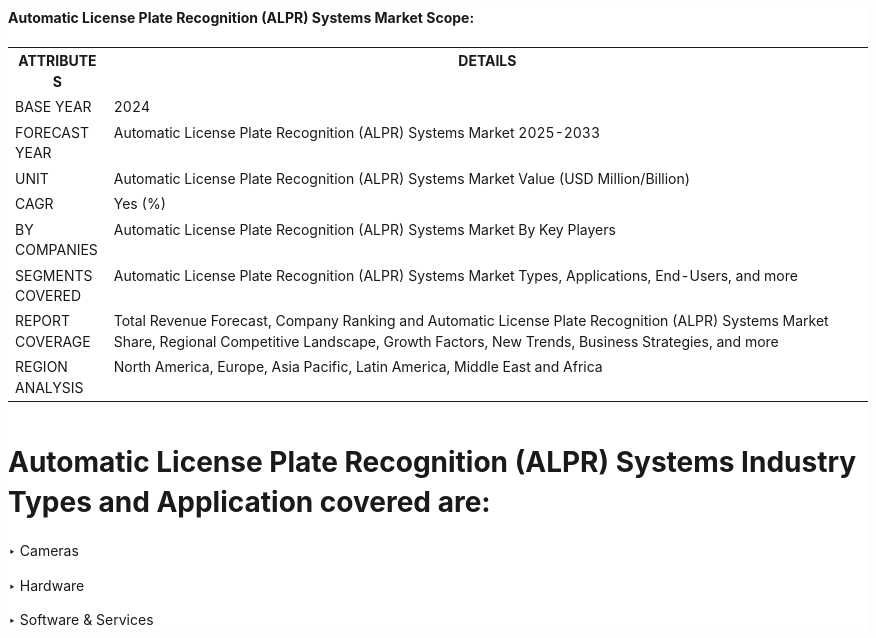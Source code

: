 <h4>Automatic License Plate Recognition (ALPR) Systems Market Scope:</h4>
<table>
<tr>
<th>ATTRIBUTES</th>
<th>DETAILS</th>
</tr>
<tr>
<td>BASE YEAR</td>
<td>2024</td>
</tr>
<tr>
<td>FORECAST YEAR</td>
<td>Automatic License Plate Recognition (ALPR) Systems Market 2025-2033</td>
</tr>
<tr>
<td>UNIT</td>
<td>Automatic License Plate Recognition (ALPR) Systems Market Value (USD Million/Billion)</td>
<tr>
<td>CAGR</td>
<td>Yes (%)</td>
</tr>
</tr>
<tr>
<td>BY COMPANIES</td>
<td>Automatic License Plate Recognition (ALPR) Systems Market By Key Players</td>
</tr>
<tr>
<td>SEGMENTS COVERED</td>
<td>Automatic License Plate Recognition (ALPR) Systems Market Types, Applications, End-Users, and more</td>
</tr>
<tr>
<td>REPORT COVERAGE</td>
<td>Total Revenue Forecast, Company Ranking and Automatic License Plate Recognition (ALPR) Systems Market Share, Regional Competitive Landscape, Growth Factors, New Trends, Business Strategies, and more</td>
</tr>
<tr>
<td>REGION ANALYSIS</td>
<td>North America, Europe, Asia Pacific, Latin America, Middle East and Africa</td>
</tr>
</table>

# <strong>Automatic License Plate Recognition (ALPR) Systems Industry Types and Application covered are:</strong>

‣ Cameras

   ‣ Hardware

   ‣ Software & Services
